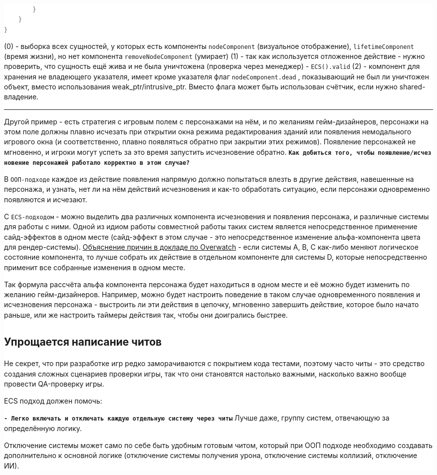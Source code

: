 ```c++
        }
    }
}
```
(0) - выборка всех сущностей, у которых есть компоненты `nodeComponent` (визуальное отображение), `lifetimeComponent` (время жизни), но нет компонента `removeNodeComponent` (умирает)
(1) - так как используется отложенное действие - нужно проверить, что сущность ещё жива и не была уничтожена (проверка через менеджер) - `ECS().valid`
(2) - компонент для хранения не владеющего указателя, имеет кроме указателя флаг `nodeComponent.dead` , показывающий не был ли уничтожен объект, вместо использования weak_ptr/intrusive_ptr. Вместо флага может быть использован счётчик, если нужно shared-владение.

---

Другой пример - есть стратегия с игровым полем с персонажами на нём, и по желаниям гейм-дизайнеров, персонажи на этом поле должны плавно исчезать при открытии окна режима редактирования зданий или появления немодального игрового окна (и соответственно, плавно появляться обратно при закрытии этих режимов). Появление персонажей не мгновенно, и игроки могут успеть за это время запустить исчезновение обратно. **`Как добиться того, чтобы появление/исчезновение персонажей работало корректно в этом случае?`**

В `ООП-подходе` каждое из действие появления напрямую должно попытаться влезть в другие действия, навешенные на персонажа, и узнать, нет ли на нём действий исчезновения и как-то обработать ситуацию, если персонажи одновременно появляются и исчезают.

С `ECS-подходом` - можно выделить два различных компонента исчезновения и появления персонажа, и различные системы для работы с ними. Одной из идиом работы совместной работы таких систем является непосредственное применение сайд-эффектов в одном месте (сайд-эффект в этом случае - это непосредственное изменение альфа-компонента цвета для рендер-системы). [Объяснение причин в докладе по Overwatch](https://youtu.be/W3aieHjyNvw?t=1062) - если системы A, B, C как-либо меняют логическое состояние компонента, то лучше собрать их действие в отдельном компоненте для системы D, которые непосредственно применит все собранные изменения в одном месте.

Так формула рассчёта альфа компонента персонажа будет находиться в одном месте и её можно будет изменить по желанию гейм-дизайнеров. Например, можно будет настроить поведение в таком случае одновременного появления и исчезновения персонажа - выстроить ли эти действия в цепочку, мгновенно завершить действие, которое было начато раньше, или же настроить таймеры действия так, чтобы они доигрались быстрее.

## Упрощается написание читов

Не секрет, что при разработке игр редко заморачиваются с покрытием кода тестами, поэтому часто читы - это средство создания сложных сценариев проверки игры, так что они становятся настолько важными, насколько важно вообще провести QA-проверку игры.

ECS подход должен помочь:

**`- Легко включать и отключать каждую отдельную систему через читы`**
Лучше даже, группу систем, отвечающую за определённую логику.

Отключение системы может само по себе быть удобным готовым читом, который при ООП подходе необходимо создавать дополнительно к основной логике (отключение системы получения урона, отключение системы коллизий, отключение ИИ).
